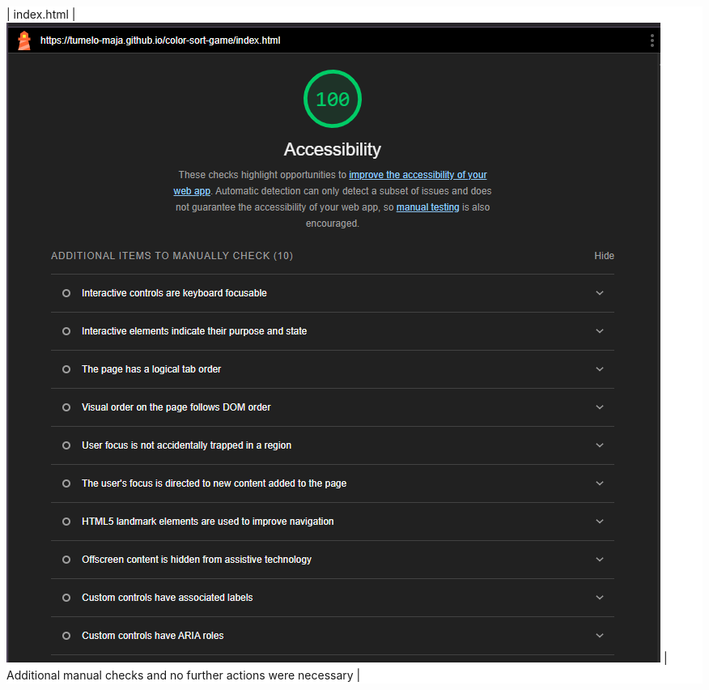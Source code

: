 | index.html   | <img src="docs/lighthouse-screenshots/index-lighthouse-accessibility-initial.png" > | Additional manual checks and no further actions were necessary    | 